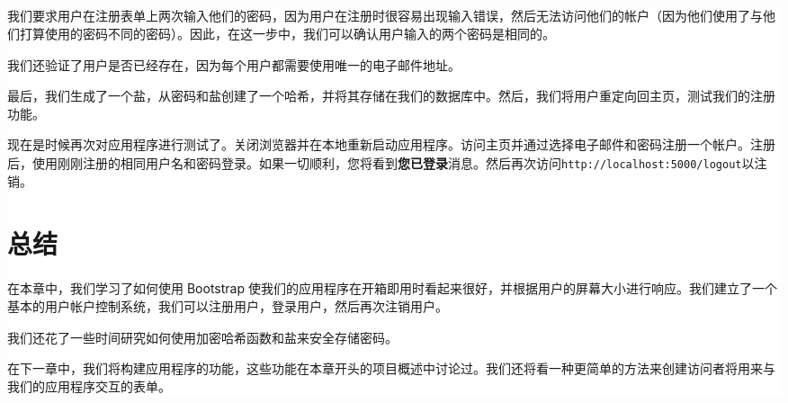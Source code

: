 我们要求用户在注册表单上两次输入他们的密码，因为用户在注册时很容易出现输入错误，然后无法访问他们的帐户（因为他们使用了与他们打算使用的密码不同的密码）。因此，在这一步中，我们可以确认用户输入的两个密码是相同的。

我们还验证了用户是否已经存在，因为每个用户都需要使用唯一的电子邮件地址。

最后，我们生成了一个盐，从密码和盐创建了一个哈希，并将其存储在我们的数据库中。然后，我们将用户重定向回主页，测试我们的注册功能。

现在是时候再次对应用程序进行测试了。关闭浏览器并在本地重新启动应用程序。访问主页并通过选择电子邮件和密码注册一个帐户。注册后，使用刚刚注册的相同用户名和密码登录。如果一切顺利，您将看到**您已登录**消息。然后再次访问`http://localhost:5000/logout`以注销。

# 总结

在本章中，我们学习了如何使用 Bootstrap 使我们的应用程序在开箱即用时看起来很好，并根据用户的屏幕大小进行响应。我们建立了一个基本的用户帐户控制系统，我们可以注册用户，登录用户，然后再次注销用户。

我们还花了一些时间研究如何使用加密哈希函数和盐来安全存储密码。

在下一章中，我们将构建应用程序的功能，这些功能在本章开头的项目概述中讨论过。我们还将看一种更简单的方法来创建访问者将用来与我们的应用程序交互的表单。
